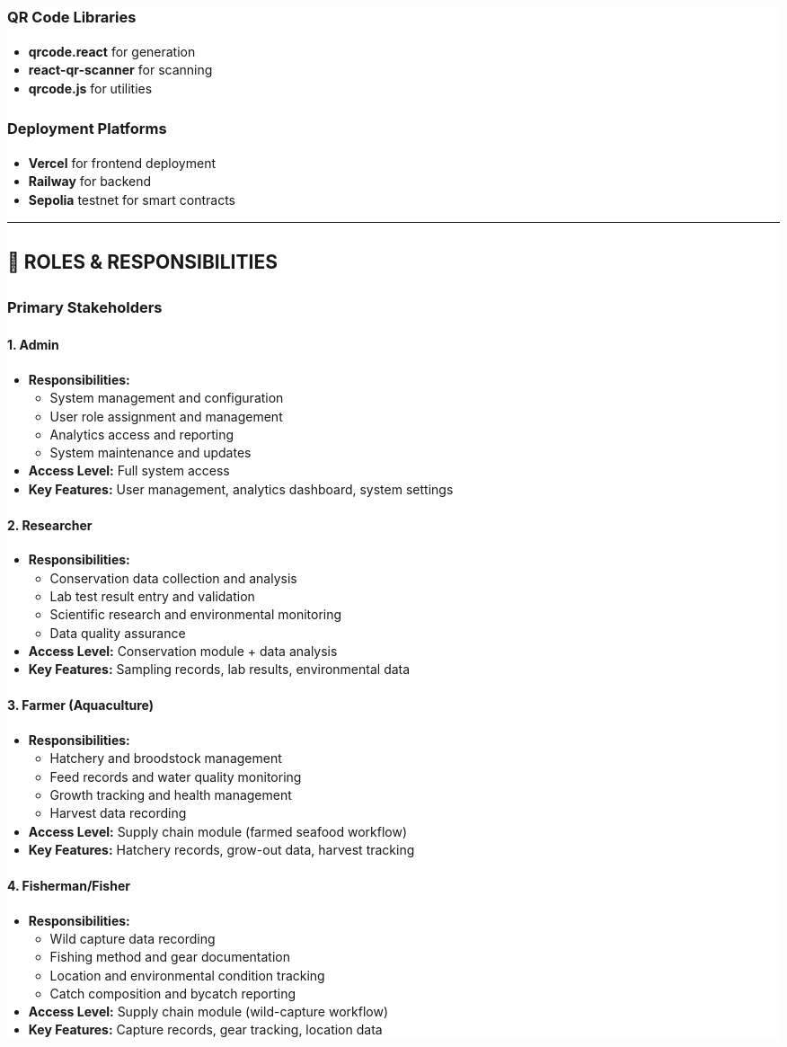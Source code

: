### **QR Code Libraries**
- **qrcode.react** for generation
- **react-qr-scanner** for scanning
- **qrcode.js** for utilities

### **Deployment Platforms**
- **Vercel** for frontend deployment
- **Railway** for backend
- **Sepolia** testnet for smart contracts

---

## 👥 **ROLES & RESPONSIBILITIES**

### **Primary Stakeholders**

#### **1. Admin**
- **Responsibilities:**
  - System management and configuration
  - User role assignment and management
  - Analytics access and reporting
  - System maintenance and updates
- **Access Level:** Full system access
- **Key Features:** User management, analytics dashboard, system settings

#### **2. Researcher**
- **Responsibilities:**
  - Conservation data collection and analysis
  - Lab test result entry and validation
  - Scientific research and environmental monitoring
  - Data quality assurance
- **Access Level:** Conservation module + data analysis
- **Key Features:** Sampling records, lab results, environmental data

#### **3. Farmer (Aquaculture)**
- **Responsibilities:**
  - Hatchery and broodstock management
  - Feed records and water quality monitoring
  - Growth tracking and health management
  - Harvest data recording
- **Access Level:** Supply chain module (farmed seafood workflow)
- **Key Features:** Hatchery records, grow-out data, harvest tracking

#### **4. Fisherman/Fisher**
- **Responsibilities:**
  - Wild capture data recording
  - Fishing method and gear documentation
  - Location and environmental condition tracking
  - Catch composition and bycatch reporting
- **Access Level:** Supply chain module (wild-capture workflow)
- **Key Features:** Capture records, gear tracking, location data
